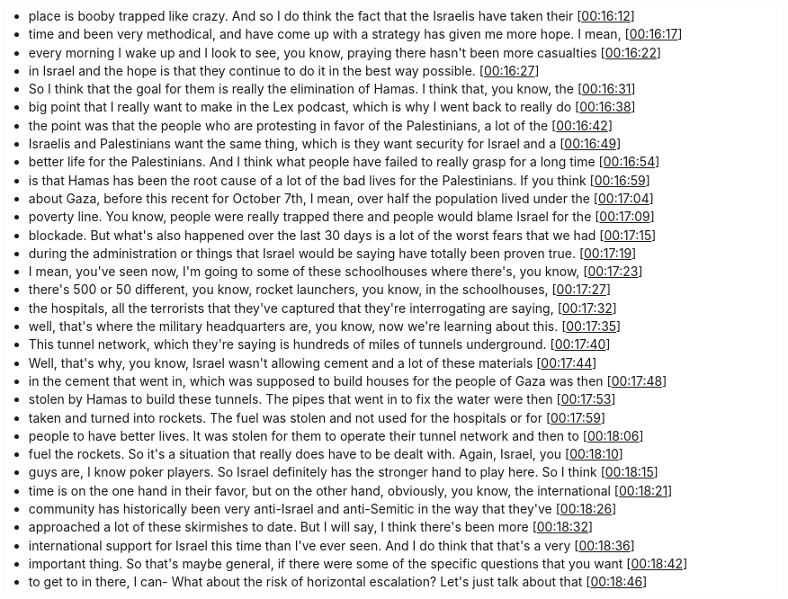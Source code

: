 *  place is booby trapped like crazy. And so I do think the fact that the Israelis have taken their [[00:16:12](https://www.youtube.com/watch?v=3EFk40AbO94&t=972.8s)]
*  time and been very methodical, and have come up with a strategy has given me more hope. I mean, [[00:16:17](https://www.youtube.com/watch?v=3EFk40AbO94&t=977.76s)]
*  every morning I wake up and I look to see, you know, praying there hasn't been more casualties [[00:16:22](https://www.youtube.com/watch?v=3EFk40AbO94&t=982.16s)]
*  in Israel and the hope is that they continue to do it in the best way possible. [[00:16:27](https://www.youtube.com/watch?v=3EFk40AbO94&t=987.4399999999999s)]
*  So I think that the goal for them is really the elimination of Hamas. I think that, you know, the [[00:16:31](https://www.youtube.com/watch?v=3EFk40AbO94&t=991.92s)]
*  big point that I really want to make in the Lex podcast, which is why I went back to really do [[00:16:38](https://www.youtube.com/watch?v=3EFk40AbO94&t=998.24s)]
*  the point was that the people who are protesting in favor of the Palestinians, a lot of the [[00:16:42](https://www.youtube.com/watch?v=3EFk40AbO94&t=1002.48s)]
*  Israelis and Palestinians want the same thing, which is they want security for Israel and a [[00:16:49](https://www.youtube.com/watch?v=3EFk40AbO94&t=1009.8399999999999s)]
*  better life for the Palestinians. And I think what people have failed to really grasp for a long time [[00:16:54](https://www.youtube.com/watch?v=3EFk40AbO94&t=1014.0799999999999s)]
*  is that Hamas has been the root cause of a lot of the bad lives for the Palestinians. If you think [[00:16:59](https://www.youtube.com/watch?v=3EFk40AbO94&t=1019.04s)]
*  about Gaza, before this recent for October 7th, I mean, over half the population lived under the [[00:17:04](https://www.youtube.com/watch?v=3EFk40AbO94&t=1024.6399999999999s)]
*  poverty line. You know, people were really trapped there and people would blame Israel for the [[00:17:09](https://www.youtube.com/watch?v=3EFk40AbO94&t=1029.84s)]
*  blockade. But what's also happened over the last 30 days is a lot of the worst fears that we had [[00:17:15](https://www.youtube.com/watch?v=3EFk40AbO94&t=1035.2s)]
*  during the administration or things that Israel would be saying have totally been proven true. [[00:17:19](https://www.youtube.com/watch?v=3EFk40AbO94&t=1039.76s)]
*  I mean, you've seen now, I'm going to some of these schoolhouses where there's, you know, [[00:17:23](https://www.youtube.com/watch?v=3EFk40AbO94&t=1043.76s)]
*  there's 500 or 50 different, you know, rocket launchers, you know, in the schoolhouses, [[00:17:27](https://www.youtube.com/watch?v=3EFk40AbO94&t=1047.44s)]
*  the hospitals, all the terrorists that they've captured that they're interrogating are saying, [[00:17:32](https://www.youtube.com/watch?v=3EFk40AbO94&t=1052.16s)]
*  well, that's where the military headquarters are, you know, now we're learning about this. [[00:17:35](https://www.youtube.com/watch?v=3EFk40AbO94&t=1055.76s)]
*  This tunnel network, which they're saying is hundreds of miles of tunnels underground. [[00:17:40](https://www.youtube.com/watch?v=3EFk40AbO94&t=1060.72s)]
*  Well, that's why, you know, Israel wasn't allowing cement and a lot of these materials [[00:17:44](https://www.youtube.com/watch?v=3EFk40AbO94&t=1064.56s)]
*  in the cement that went in, which was supposed to build houses for the people of Gaza was then [[00:17:48](https://www.youtube.com/watch?v=3EFk40AbO94&t=1068.56s)]
*  stolen by Hamas to build these tunnels. The pipes that went in to fix the water were then [[00:17:53](https://www.youtube.com/watch?v=3EFk40AbO94&t=1073.2s)]
*  taken and turned into rockets. The fuel was stolen and not used for the hospitals or for [[00:17:59](https://www.youtube.com/watch?v=3EFk40AbO94&t=1079.44s)]
*  people to have better lives. It was stolen for them to operate their tunnel network and then to [[00:18:06](https://www.youtube.com/watch?v=3EFk40AbO94&t=1086.48s)]
*  fuel the rockets. So it's a situation that really does have to be dealt with. Again, Israel, you [[00:18:10](https://www.youtube.com/watch?v=3EFk40AbO94&t=1090.4s)]
*  guys are, I know poker players. So Israel definitely has the stronger hand to play here. So I think [[00:18:15](https://www.youtube.com/watch?v=3EFk40AbO94&t=1095.52s)]
*  time is on the one hand in their favor, but on the other hand, obviously, you know, the international [[00:18:21](https://www.youtube.com/watch?v=3EFk40AbO94&t=1101.28s)]
*  community has historically been very anti-Israel and anti-Semitic in the way that they've [[00:18:26](https://www.youtube.com/watch?v=3EFk40AbO94&t=1106.8s)]
*  approached a lot of these skirmishes to date. But I will say, I think there's been more [[00:18:32](https://www.youtube.com/watch?v=3EFk40AbO94&t=1112.24s)]
*  international support for Israel this time than I've ever seen. And I do think that that's a very [[00:18:36](https://www.youtube.com/watch?v=3EFk40AbO94&t=1116.72s)]
*  important thing. So that's maybe general, if there were some of the specific questions that you want [[00:18:42](https://www.youtube.com/watch?v=3EFk40AbO94&t=1122.16s)]
*  to get to in there, I can- What about the risk of horizontal escalation? Let's just talk about that [[00:18:46](https://www.youtube.com/watch?v=3EFk40AbO94&t=1126.32s)]